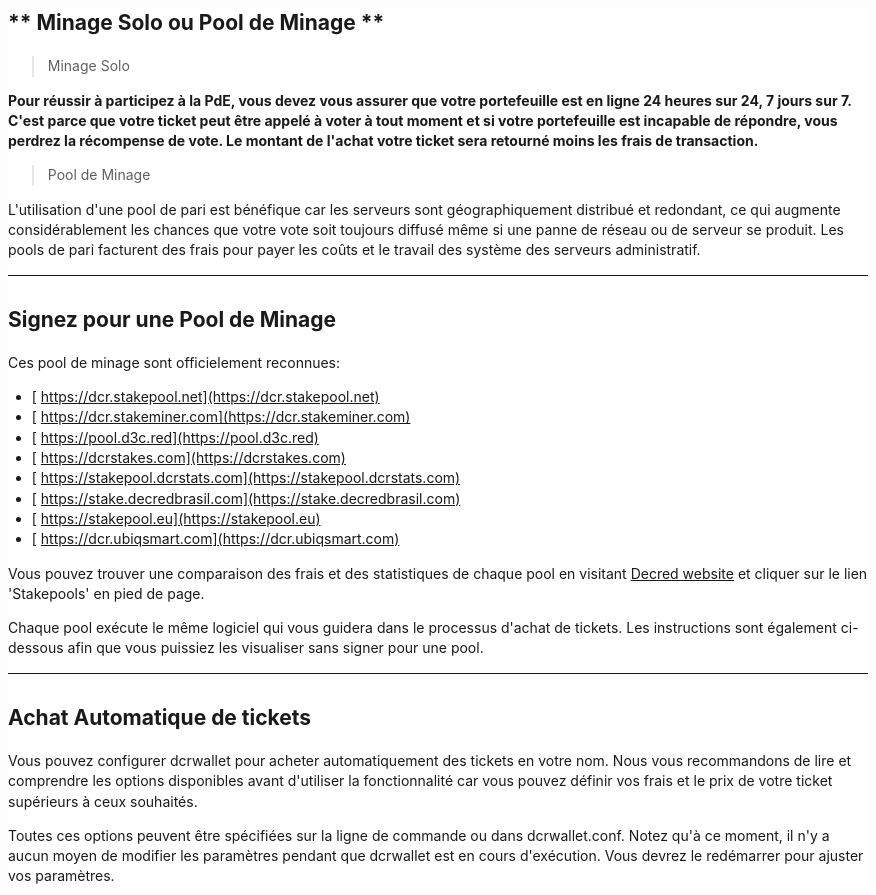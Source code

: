 
## ** Minage Solo ou Pool de Minage **

> <i class="fa fa-male"></i> Minage Solo

<i class="fa fa-exclamation-triangle"></i> **Pour réussir à participez à la PdE, vous devez vous assurer que votre portefeuille est en ligne 24 heures sur 24, 7 jours sur 7. C'est parce que votre ticket peut être appelé à voter à tout moment et si votre portefeuille est incapable de répondre, vous perdrez la récompense de vote. Le montant de l'achat votre ticket sera retourné moins les frais de transaction.**

> <i class="fa fa-users"></i> Pool de Minage

L'utilisation d'une pool de pari est bénéfique car les serveurs sont géographiquement distribué et redondant, ce qui augmente considérablement les chances que votre vote soit toujours diffusé même si une panne de réseau ou de serveur se produit. Les pools de pari facturent des frais pour payer les coûts et le travail des système des serveurs administratif.

---

## **<i class="fa fa-life-ring"></i> Signez pour une Pool de Minage**

Ces pool de minage sont officielement reconnues:

* [<i class="fa fa-external-link-square"></i> https://dcr.stakepool.net](https://dcr.stakepool.net)
* [<i class="fa fa-external-link-square"></i> https://dcr.stakeminer.com](https://dcr.stakeminer.com)
* [<i class="fa fa-external-link-square"></i> https://pool.d3c.red](https://pool.d3c.red)
* [<i class="fa fa-external-link-square"></i> https://dcrstakes.com](https://dcrstakes.com)
* [<i class="fa fa-external-link-square"></i> https://stakepool.dcrstats.com](https://stakepool.dcrstats.com)
* [<i class="fa fa-external-link-square"></i> https://stake.decredbrasil.com](https://stake.decredbrasil.com)
* [<i class="fa fa-external-link-square"></i> https://stakepool.eu](https://stakepool.eu)
* [<i class="fa fa-external-link-square"></i> https://dcr.ubiqsmart.com](https://dcr.ubiqsmart.com)

Vous pouvez trouver une comparaison des frais et des statistiques de chaque pool en visitant [<i class="fa fa-external-link-square"></i> Decred website](https://decred.org)
et cliquer sur le lien 'Stakepools' en pied de page.

Chaque pool exécute le même logiciel qui vous guidera dans le processus d'achat de tickets. Les instructions sont également ci-dessous afin que vous puissiez les visualiser sans signer pour une pool.

---

## **<i class="fa fa-ticket"></i> Achat Automatique de tickets**

Vous pouvez configurer dcrwallet pour acheter automatiquement des tickets en votre nom. Nous vous recommandons de lire et comprendre les options disponibles avant d'utiliser la fonctionnalité car vous pouvez définir vos frais et le prix de votre ticket ​​supérieurs à ceux souhaités.

Toutes ces options peuvent être spécifiées sur la ligne de commande ou dans dcrwallet.conf. Notez qu'à ce moment, il n'y a aucun moyen de modifier les paramètres pendant que dcrwallet est en cours d'exécution. Vous devrez le redémarrer pour ajuster vos paramètres.
